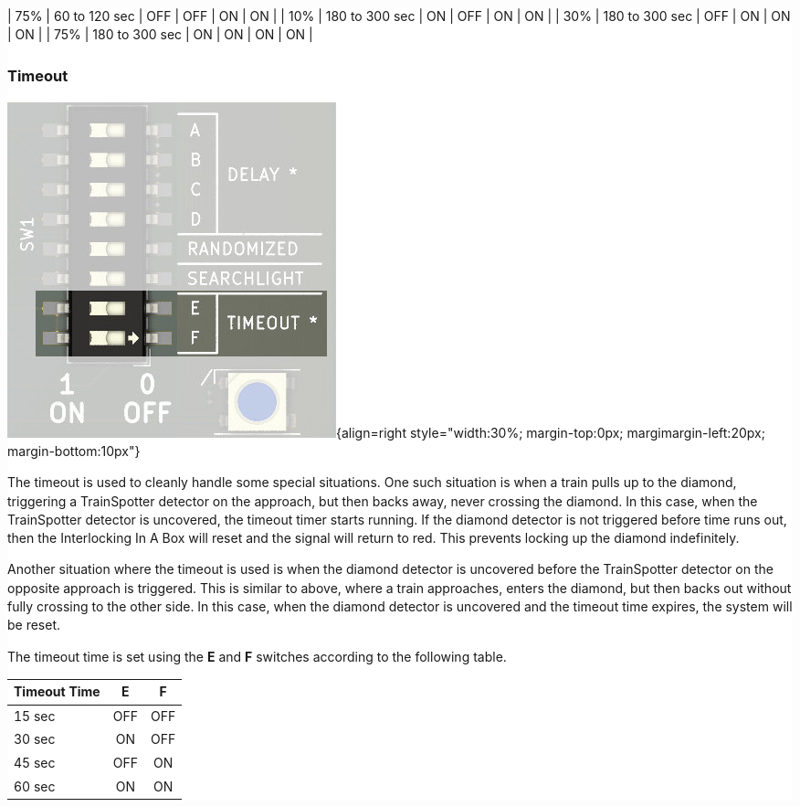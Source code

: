 | 75%         | 60 to 120 sec  | OFF | OFF | ON  | ON  |
| 10%         | 180 to 300 sec | ON  | OFF | ON  | ON  |
| 30%         | 180 to 300 sec | OFF | ON  | ON  | ON  |
| 75%         | 180 to 300 sec | ON  | ON  | ON  | ON  |

### Timeout

![](img/ckt-iiab-timeout.jpg){align=right style="width:30%; margin-top:0px; margimargin-left:20px; margin-bottom:10px"}

The timeout is used to cleanly handle some special situations.  One such
situation is when a train pulls up to the diamond, triggering a TrainSpotter
detector on the approach, but then backs away, never crossing the diamond. 
In this case, when the TrainSpotter detector is uncovered, the timeout timer
starts running.  If the diamond detector is not triggered before time runs
out, then the Interlocking In A Box will reset and the signal will return to
red.  This prevents locking up the diamond indefinitely.

Another situation where the timeout is used is when the diamond detector is
uncovered before the TrainSpotter detector on the opposite approach is
triggered.  This is similar to above, where a train approaches, enters the
diamond, but then backs out without fully crossing to the other side.  In
this case, when the diamond detector is uncovered and the timeout time
expires, the system will be reset.

The timeout time is set using the **E** and **F** switches according to the
following table.

| Timeout Time |  E  |  F  |
| ------------ | :-: | :-: |
| 15 sec       | OFF | OFF |
| 30 sec       | ON  | OFF |
| 45 sec       | OFF | ON  |
| 60 sec       | ON  | ON  |
